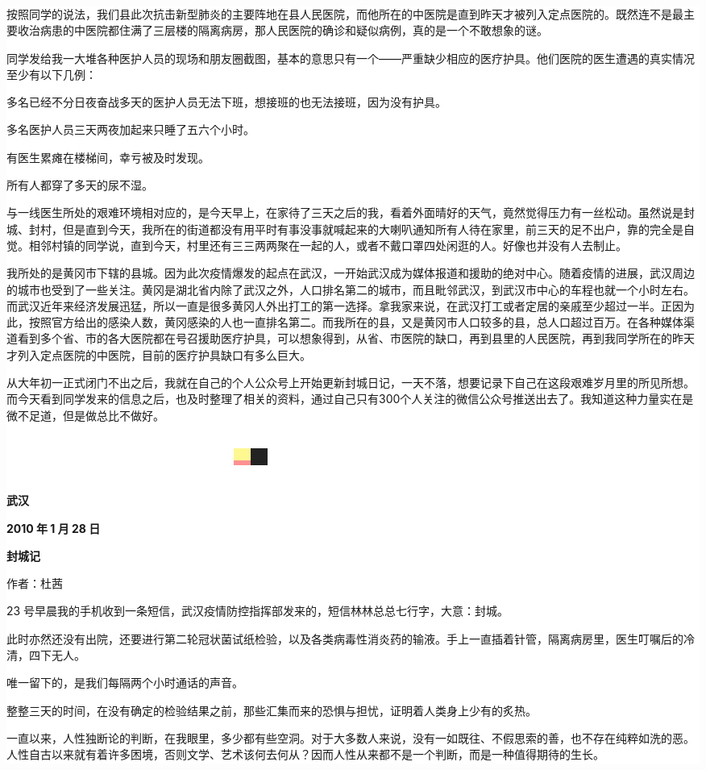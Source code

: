   

按照同学的说法，我们县此次抗击新型肺炎的主要阵地在县人民医院，而他所在的中医院是直到昨天才被列入定点医院的。既然连不是最主要收治病患的中医院都住满了三层楼的隔离病房，那人民医院的确诊和疑似病例，真的是一个不敢想象的谜。

  

同学发给我一大堆各种医护人员的现场和朋友圈截图，基本的意思只有一个——严重缺少相应的医疗护具。他们医院的医生遭遇的真实情况至少有以下几例：

多名已经不分日夜奋战多天的医护人员无法下班，想接班的也无法接班，因为没有护具。

多名医护人员三天两夜加起来只睡了五六个小时。

有医生累瘫在楼梯间，幸亏被及时发现。

所有人都穿了多天的尿不湿。

与一线医生所处的艰难环境相对应的，是今天早上，在家待了三天之后的我，看着外面晴好的天气，竟然觉得压力有一丝松动。虽然说是封城、封村，但是直到今天，我所在的街道都没有用平时有事没事就喊起来的大喇叭通知所有人待在家里，前三天的足不出户，靠的完全是自觉。相邻村镇的同学说，直到今天，村里还有三三两两聚在一起的人，或者不戴口罩四处闲逛的人。好像也并没有人去制止。

  

我所处的是黄冈市下辖的县城。因为此次疫情爆发的起点在武汉，一开始武汉成为媒体报道和援助的绝对中心。随着疫情的进展，武汉周边的城市也受到了一些关注。黄冈是湖北省内除了武汉之外，人口排名第二的城市，而且毗邻武汉，到武汉市中心的车程也就一个小时左右。而武汉近年来经济发展迅猛，所以一直是很多黄冈人外出打工的第一选择。拿我家来说，在武汉打工或者定居的亲戚至少超过一半。正因为此，按照官方给出的感染人数，黄冈感染的人也一直排名第二。而我所在的县，又是黄冈市人口较多的县，总人口超过百万。在各种媒体渠道看到多个省、市的各大医院都在号召援助医疗护具，可以想象得到，从省、市医院的缺口，再到县里的人民医院，再到我同学所在的昨天才列入定点医院的中医院，目前的医疗护具缺口有多么巨大。

  

从大年初一正式闭门不出之后，我就在自己的个人公众号上开始更新封城日记，一天不落，想要记录下自己在这段艰难岁月里的所见所想。而今天看到同学发来的信息之后，也及时整理了相关的资料，通过自己只有300个人关注的微信公众号推送出去了。我知道这种力量实在是微不足道，但是做总比不做好。

![](/images/post/75e5a56c9e4fe52cf571e140363092ed.jpg)

  

**武汉**

**2010 年 1 月 28 日**

**封城记**

作者：杜茜

23 号早晨我的手机收到一条短信，武汉疫情防控指挥部发来的，短信林林总总七行字，大意：封城。

  

此时亦然还没有出院，还要进行第二轮冠状菌试纸检验，以及各类病毒性消炎药的输液。手上一直插着针管，隔离病房里，医生叮嘱后的冷清，四下无人。

  

唯一留下的，是我们每隔两个小时通话的声音。

  

整整三天的时间，在没有确定的检验结果之前，那些汇集而来的恐惧与担忧，证明着人类身上少有的炙热。

  

一直以来，人性独断论的判断，在我眼里，多少都有些空洞。对于大多数人来说，没有一如既往、不假思索的善，也不存在纯粹如洗的恶。人性自古以来就有着许多困境，否则文学、艺术该何去何从？因而人性从来都不是一个判断，而是一种值得期待的生长。

  
